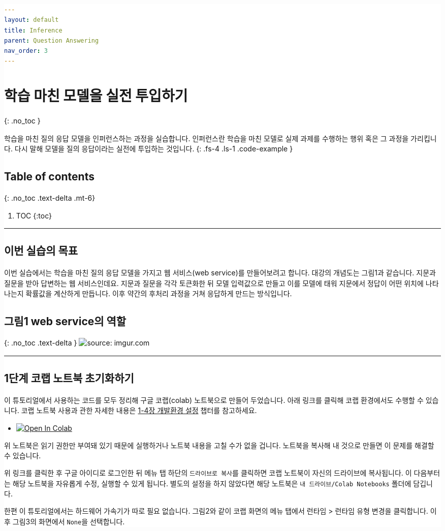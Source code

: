```yaml
---
layout: default
title: Inference
parent: Question Answering
nav_order: 3
---
```



# 학습 마친 모델을 실전 투입하기
{: .no_toc }

학습을 마친 질의 응답 모델을 인퍼런스하는 과정을 실습합니다. 인퍼런스란 학습을 마친 모델로 실제 과제를 수행하는 행위 혹은 그 과정을 가리킵니다. 다시 말해 모델을 질의 응답이라는 실전에 투입하는 것입니다.
{: .fs-4 .ls-1 .code-example }

## Table of contents
{: .no_toc .text-delta .mt-6}

1. TOC
{:toc}

---

## 이번 실습의 목표

이번 실습에서는 학습을 마친 질의 응답 모델을 가지고 웹 서비스(web service)를 만들어보려고 합니다. 대강의 개념도는 그림1과 같습니다. 지문과 질문을 받아 답변하는 웹 서비스인데요. 지문과 질문을 각각 토큰화한 뒤 모델 입력값으로 만들고 이를 모델에 태워 지문에서 정답이 어떤 위치에 나타나는지 확률값을 계산하게 만듭니다. 이후 약간의 후처리 과정을 거쳐 응답하게 만드는 방식입니다.

## **그림1** web service의 역할
{: .no_toc .text-delta }
<img src="https://i.imgur.com/I4lGm3J.jpg" width="500px" title="source: imgur.com" />

---

## 1단계 코랩 노트북 초기화하기

이 튜토리얼에서 사용하는 코드를 모두 정리해 구글 코랩(colab) 노트북으로 만들어 두었습니다. 아래 링크를 클릭해 코랩 환경에서도 수행할 수 있습니다. 코랩 노트북 사용과 관한 자세한 내용은 [1-4장 개발환경 설정](https://ratsgo.github.io/nlpbook/docs/introduction/environment) 챕터를 참고하세요.

- <a href="https://colab.research.google.com/github/ratsgo/nlpbook/blob/master/examples/question_answering/deploy_colab.ipynb" target="_parent"><img src="https://colab.research.google.com/assets/colab-badge.svg" alt="Open In Colab"/></a>

위 노트북은 읽기 권한만 부여돼 있기 때문에 실행하거나 노트북 내용을 고칠 수가 없을 겁니다. 노트북을 복사해 내 것으로 만들면 이 문제를 해결할 수 있습니다. 

위 링크를 클릭한 후 구글 아이디로 로그인한 뒤 메뉴 탭 하단의 `드라이브로 복사`를 클릭하면 코랩 노트북이 자신의 드라이브에 복사됩니다. 이 다음부터는 해당 노트북을 자유롭게 수정, 실행할 수 있게 됩니다. 별도의 설정을 하지 않았다면 해당 노트북은 `내 드라이브/Colab Notebooks` 폴더에 담깁니다.

한편 이 튜토리얼에서는 하드웨어 가속기가 따로 필요 없습니다. 그림2와 같이 코랩 화면의 메뉴 탭에서 런타임 > 런타임 유형 변경을 클릭합니다. 이후 그림3의 화면에서 `None`을 선택합니다.
